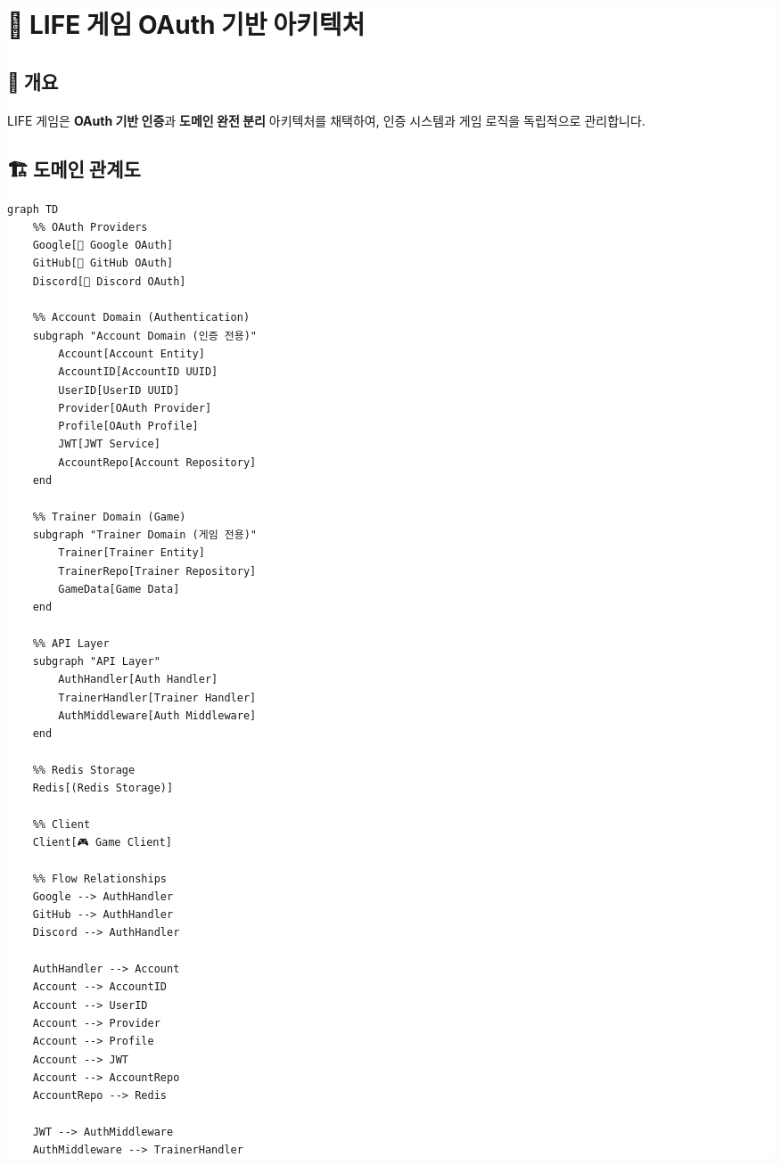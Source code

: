 # 🔐 LIFE 게임 OAuth 기반 아키텍처

## 📖 개요

LIFE 게임은 **OAuth 기반 인증**과 **도메인 완전 분리** 아키텍처를 채택하여, 인증 시스템과 게임 로직을 독립적으로 관리합니다.

## 🏗️ 도메인 관계도

```mermaid
graph TD
    %% OAuth Providers
    Google[🔐 Google OAuth]
    GitHub[🔐 GitHub OAuth]
    Discord[🔐 Discord OAuth]
    
    %% Account Domain (Authentication)
    subgraph "Account Domain (인증 전용)"
        Account[Account Entity]
        AccountID[AccountID UUID]
        UserID[UserID UUID]
        Provider[OAuth Provider]
        Profile[OAuth Profile]
        JWT[JWT Service]
        AccountRepo[Account Repository]
    end
    
    %% Trainer Domain (Game)
    subgraph "Trainer Domain (게임 전용)"
        Trainer[Trainer Entity]
        TrainerRepo[Trainer Repository]
        GameData[Game Data]
    end
    
    %% API Layer
    subgraph "API Layer"
        AuthHandler[Auth Handler]
        TrainerHandler[Trainer Handler]
        AuthMiddleware[Auth Middleware]
    end
    
    %% Redis Storage
    Redis[(Redis Storage)]
    
    %% Client
    Client[🎮 Game Client]
    
    %% Flow Relationships
    Google --> AuthHandler
    GitHub --> AuthHandler
    Discord --> AuthHandler
    
    AuthHandler --> Account
    Account --> AccountID
    Account --> UserID
    Account --> Provider
    Account --> Profile
    Account --> JWT
    Account --> AccountRepo
    AccountRepo --> Redis
    
    JWT --> AuthMiddleware
    AuthMiddleware --> TrainerHandler
```